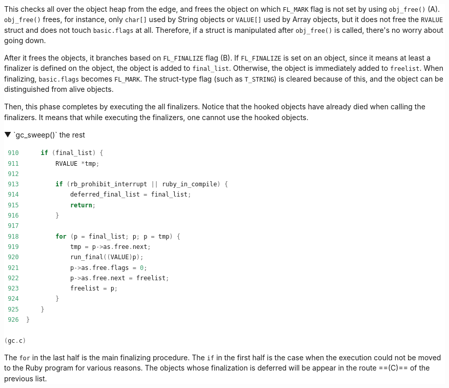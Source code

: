 
This checks all over the object heap from the edge,
and frees the object on which `FL_MARK` flag is not set by using `obj_free()` (A).
`obj_free()` frees, for instance, only `char[]` used by String objects or
`VALUE[]` used by Array objects,
but it does not free the `RVALUE` struct and does not touch `basic.flags` at all.
Therefore, if a struct is manipulated after `obj_free()` is called,
there's no worry about going down.


After it frees the objects, it branches based on `FL_FINALIZE` flag (B).
If `FL_FINALIZE` is set on an object,
since it means at least a finalizer is defined on the object,
the object is added to `final_list`.
Otherwise, the object is immediately added to `freelist`.
When finalizing, `basic.flags` becomes `FL_MARK`.
The struct-type flag (such as `T_STRING`) is cleared because of this, and
the object can be distinguished from alive objects.


Then, this phase completes by executing the all finalizers.
Notice that the hooked objects have already died when calling the finalizers.
It means that while executing the finalizers, one cannot use the hooked objects.


<p class="caption">▼ `gc_sweep()` the rest</p>

```c
 910      if (final_list) {
 911          RVALUE *tmp;
 912
 913          if (rb_prohibit_interrupt || ruby_in_compile) {
 914              deferred_final_list = final_list;
 915              return;
 916          }
 917
 918          for (p = final_list; p; p = tmp) {
 919              tmp = p->as.free.next;
 920              run_final((VALUE)p);
 921              p->as.free.flags = 0;
 922              p->as.free.next = freelist;
 923              freelist = p;
 924          }
 925      }
 926  }

(gc.c)
```


The `for` in the last half is the main finalizing procedure.
The `if` in the first half is the case when the execution could not be moved to
the Ruby program for various reasons.
The objects whose finalization is deferred will be appear in the route ==(C)== of
the previous list.
